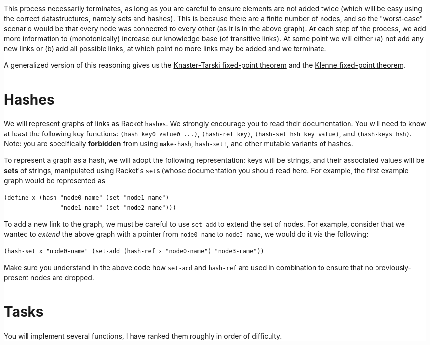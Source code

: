 This process necessarily terminates, as long as you are careful to
ensure elements are not added twice (which will be easy using the
correct datastructures, namely sets and hashes). This is because there
are a finite number of nodes, and so the "worst-case" scenario would
be that every node was connected to every other (as it is in the above
graph). At each step of the process, we add more information to
(monotonically) increase our knowledge base (of transitive links). At
some point we will either (a) not add any new links or (b) add all
possible links, at which point no more links may be added and we
terminate.

A generalized version of this reasoning gives us the [Knaster-Tarski fixed-point theorem](https://en.wikipedia.org/wiki/Knaster%E2%80%93Tarski_theorem) and the [Klenne fixed-point theorem](https://en.wikipedia.org/wiki/Kleene_fixed-point_theorem). 

# Hashes

We will represent graphs of links as Racket `hashes`. We strongly
encourage you to read [their documentation](https://docs.racket-lang.org/reference/hashtables.html). You
will need to know at least the following key functions: `(hash key0 value0
...)`, `(hash-ref key)`, `(hash-set hsh key value)`, and `(hash-keys
hsh)`. Note: you are specifically **forbidden** from using
`make-hash`, `hash-set!`, and other mutable variants of hashes.

To represent a graph as a hash, we will adopt the following
representation: keys will be strings, and their associated values will
be **sets** of strings, manipulated using Racket's `set`s (whose
[documentation you should read
here](https://docs.racket-lang.org/reference/sets.html). For example,
the first example graph would be represented as

```
(define x (hash "node0-name" (set "node1-name")
                "node1-name" (set "node2-name")))
```

To add a new link to the graph, we must be careful to use `set-add` to
extend the set of nodes. For example, consider that we wanted to
*extend* the above graph with a pointer from `node0-name` to
`node3-name`, we would do it via the following:

```
(hash-set x "node0-name" (set-add (hash-ref x "node0-name") "node3-name"))
```

Make sure you understand in the above code how `set-add` and
`hash-ref` are used in combination to ensure that no
previously-present nodes are dropped.

# Tasks

You will implement several functions, I have ranked them roughly in
order of difficulty.
